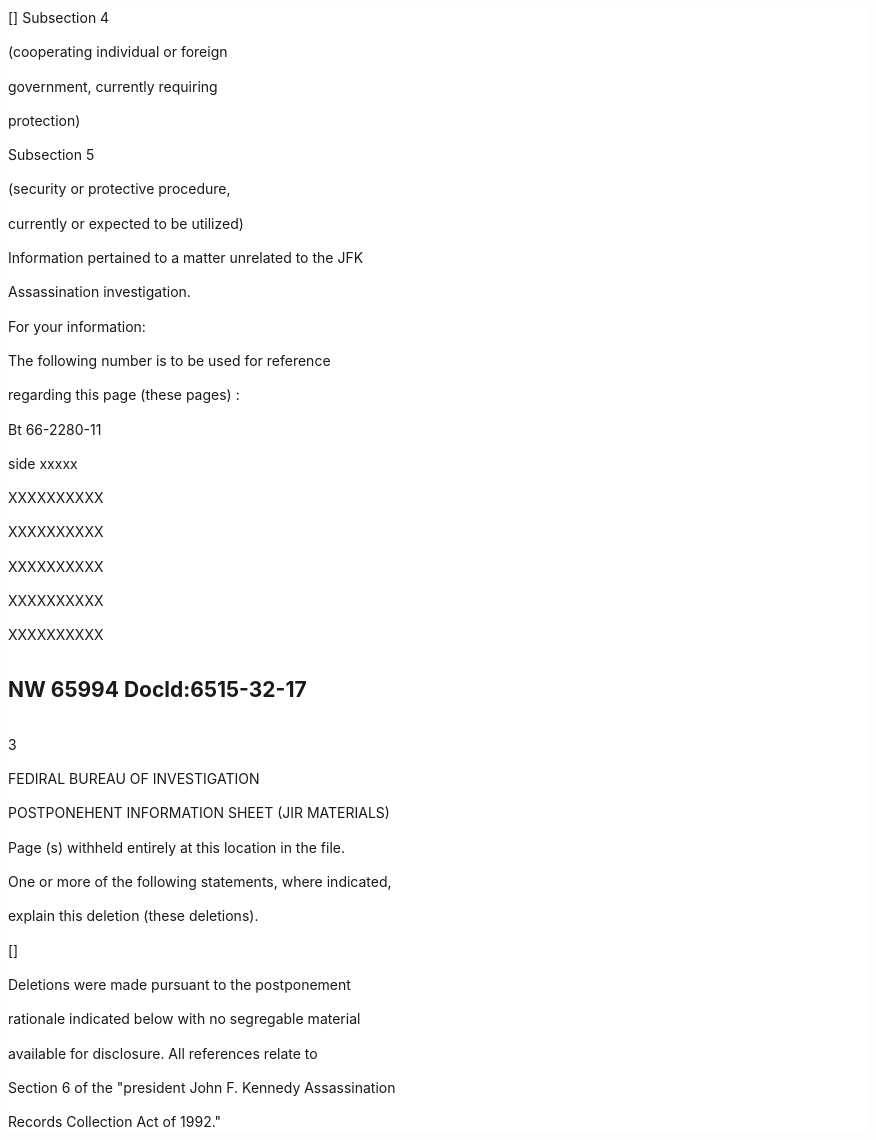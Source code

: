 [] Subsection 4

(cooperating individual or foreign

government, currently requiring

protection)

Subsection 5

(security or protective procedure,

currently or expected to be utilized)

Information pertained to a matter unrelated to the JFK

Assassination investigation.

For your information:

The following number is to be used for reference

regarding this page (these pages) :

Bt 66-2280-11

side xxxxx

XXXXXXXXXX

XXXXXXXXXX

XXXXXXXXXX

XXXXXXXXXX

XXXXXXXXXX

NW 65994 Docld:6515-32-17
---

##
3

FEDIRAL BUREAU OF INVESTIGATION

POSTPONEHENT INFORMATION SHEET (JIR MATERIALS)

Page (s) withheld entirely at this location in the file.

One or more of the following statements, where indicated,

explain this deletion (these deletions).

[]

Deletions were made pursuant to the postponement

rationale indicated below with no segregable material

available for disclosure. All references relate to

Section 6 of the "president John F. Kennedy Assassination

Records Collection Act of 1992."
